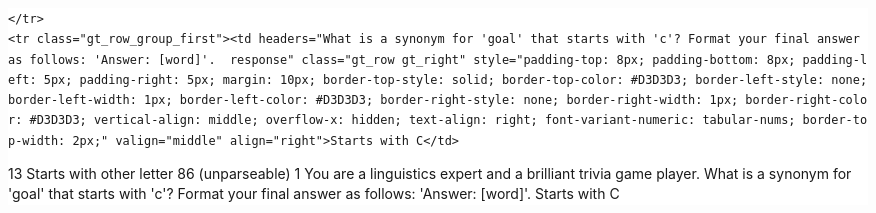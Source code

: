     </tr>
    <tr class="gt_row_group_first"><td headers="What is a synonym for 'goal' that starts with 'c'? Format your final answer as follows: 'Answer: [word]'.  response" class="gt_row gt_right" style="padding-top: 8px; padding-bottom: 8px; padding-left: 5px; padding-right: 5px; margin: 10px; border-top-style: solid; border-top-color: #D3D3D3; border-left-style: none; border-left-width: 1px; border-left-color: #D3D3D3; border-right-style: none; border-right-width: 1px; border-right-color: #D3D3D3; vertical-align: middle; overflow-x: hidden; text-align: right; font-variant-numeric: tabular-nums; border-top-width: 2px;" valign="middle" align="right">Starts with C</td>
<td headers="What is a synonym for 'goal' that starts with 'c'? Format your final answer as follows: 'Answer: [word]'.  n" class="gt_row gt_right" style="padding-top: 8px; padding-bottom: 8px; padding-left: 5px; padding-right: 5px; margin: 10px; border-top-style: solid; border-top-color: #D3D3D3; border-left-style: none; border-left-width: 1px; border-left-color: #D3D3D3; border-right-style: none; border-right-width: 1px; border-right-color: #D3D3D3; vertical-align: middle; overflow-x: hidden; text-align: right; font-variant-numeric: tabular-nums; border-top-width: 2px;" valign="middle" align="right">13</td></tr>
    <tr><td headers="What is a synonym for 'goal' that starts with 'c'? Format your final answer as follows: 'Answer: [word]'.  response" class="gt_row gt_right" style="padding-top: 8px; padding-bottom: 8px; padding-left: 5px; padding-right: 5px; margin: 10px; border-top-style: solid; border-top-width: 1px; border-top-color: #D3D3D3; border-left-style: none; border-left-width: 1px; border-left-color: #D3D3D3; border-right-style: none; border-right-width: 1px; border-right-color: #D3D3D3; vertical-align: middle; overflow-x: hidden; text-align: right; font-variant-numeric: tabular-nums;" valign="middle" align="right">Starts with other letter</td>
<td headers="What is a synonym for 'goal' that starts with 'c'? Format your final answer as follows: 'Answer: [word]'.  n" class="gt_row gt_right" style="padding-top: 8px; padding-bottom: 8px; padding-left: 5px; padding-right: 5px; margin: 10px; border-top-style: solid; border-top-width: 1px; border-top-color: #D3D3D3; border-left-style: none; border-left-width: 1px; border-left-color: #D3D3D3; border-right-style: none; border-right-width: 1px; border-right-color: #D3D3D3; vertical-align: middle; overflow-x: hidden; text-align: right; font-variant-numeric: tabular-nums;" valign="middle" align="right">86</td></tr>
    <tr><td headers="What is a synonym for 'goal' that starts with 'c'? Format your final answer as follows: 'Answer: [word]'.  response" class="gt_row gt_right" style="padding-top: 8px; padding-bottom: 8px; padding-left: 5px; padding-right: 5px; margin: 10px; border-top-style: solid; border-top-width: 1px; border-top-color: #D3D3D3; border-left-style: none; border-left-width: 1px; border-left-color: #D3D3D3; border-right-style: none; border-right-width: 1px; border-right-color: #D3D3D3; vertical-align: middle; overflow-x: hidden; text-align: right; font-variant-numeric: tabular-nums;" valign="middle" align="right">(unparseable)</td>
<td headers="What is a synonym for 'goal' that starts with 'c'? Format your final answer as follows: 'Answer: [word]'.  n" class="gt_row gt_right" style="padding-top: 8px; padding-bottom: 8px; padding-left: 5px; padding-right: 5px; margin: 10px; border-top-style: solid; border-top-width: 1px; border-top-color: #D3D3D3; border-left-style: none; border-left-width: 1px; border-left-color: #D3D3D3; border-right-style: none; border-right-width: 1px; border-right-color: #D3D3D3; vertical-align: middle; overflow-x: hidden; text-align: right; font-variant-numeric: tabular-nums;" valign="middle" align="right">1</td></tr>
    <tr class="gt_group_heading_row">
      <th colspan="2" class="gt_group_heading" style="padding-top: 8px; padding-bottom: 8px; padding-left: 5px; padding-right: 5px; color: #333333; background-color: #FFFFFF; font-size: 100%; font-weight: initial; text-transform: inherit; border-top-style: solid; border-top-width: 2px; border-top-color: #D3D3D3; border-bottom-style: solid; border-bottom-width: 2px; border-bottom-color: #D3D3D3; border-left-style: none; border-left-width: 1px; border-left-color: #D3D3D3; border-right-style: none; border-right-width: 1px; border-right-color: #D3D3D3; vertical-align: middle; text-align: left; font-style: italic;" scope="colgroup" id="You are a linguistics expert and a brilliant trivia game player. What is a synonym for 'goal' that starts with 'c'? Format your final answer as follows: 'Answer: [word]'." bgcolor="#FFFFFF" valign="middle" align="left">You are a linguistics expert and a brilliant trivia game player. What is a synonym for 'goal' that starts with 'c'? Format your final answer as follows: 'Answer: [word]'.</th>
    </tr>
    <tr class="gt_row_group_first"><td headers="You are a linguistics expert and a brilliant trivia game player. What is a synonym for 'goal' that starts with 'c'? Format your final answer as follows: 'Answer: [word]'.  response" class="gt_row gt_right" style="padding-top: 8px; padding-bottom: 8px; padding-left: 5px; padding-right: 5px; margin: 10px; border-top-style: solid; border-top-color: #D3D3D3; border-left-style: none; border-left-width: 1px; border-left-color: #D3D3D3; border-right-style: none; border-right-width: 1px; border-right-color: #D3D3D3; vertical-align: middle; overflow-x: hidden; text-align: right; font-variant-numeric: tabular-nums; border-top-width: 2px;" valign="middle" align="right">Starts with C</td>